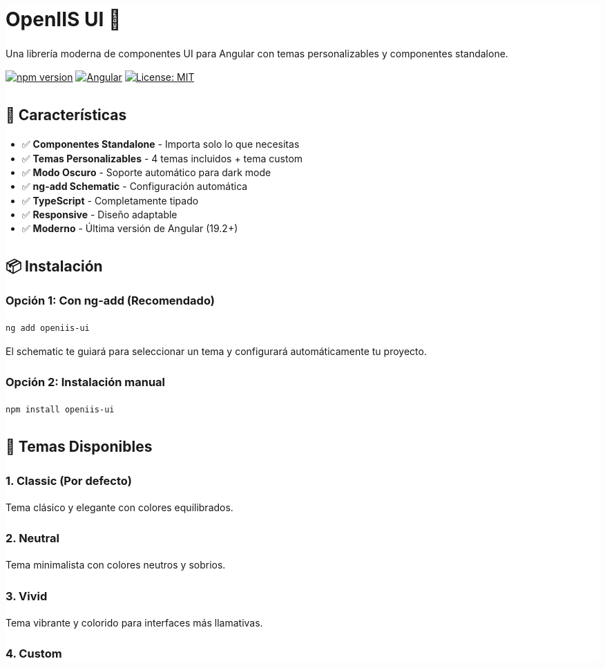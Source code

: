 # OpenIIS UI 🎨

Una librería moderna de componentes UI para Angular con temas personalizables y componentes standalone.

[![npm version](https://badge.fury.io/js/openiis-ui.svg)](https://www.npmjs.com/package/openiis-ui)
[![Angular](https://img.shields.io/badge/Angular-19.2+-red.svg)](https://angular.io/)
[![License: MIT](https://img.shields.io/badge/License-MIT-yellow.svg)](https://opensource.org/licenses/MIT)

## 🚀 Características

- ✅ **Componentes Standalone** - Importa solo lo que necesitas
- ✅ **Temas Personalizables** - 4 temas incluidos + tema custom
- ✅ **Modo Oscuro** - Soporte automático para dark mode
- ✅ **ng-add Schematic** - Configuración automática
- ✅ **TypeScript** - Completamente tipado
- ✅ **Responsive** - Diseño adaptable
- ✅ **Moderno** - Última versión de Angular (19.2+)

## 📦 Instalación

### Opción 1: Con ng-add (Recomendado)

```bash
ng add openiis-ui
```

El schematic te guiará para seleccionar un tema y configurará automáticamente tu proyecto.

### Opción 2: Instalación manual

```bash
npm install openiis-ui
```

## 🎨 Temas Disponibles

### 1. **Classic** (Por defecto)

Tema clásico y elegante con colores equilibrados.

### 2. **Neutral**

Tema minimalista con colores neutros y sobrios.

### 3. **Vivid**

Tema vibrante y colorido para interfaces más llamativas.

### 4. **Custom**
